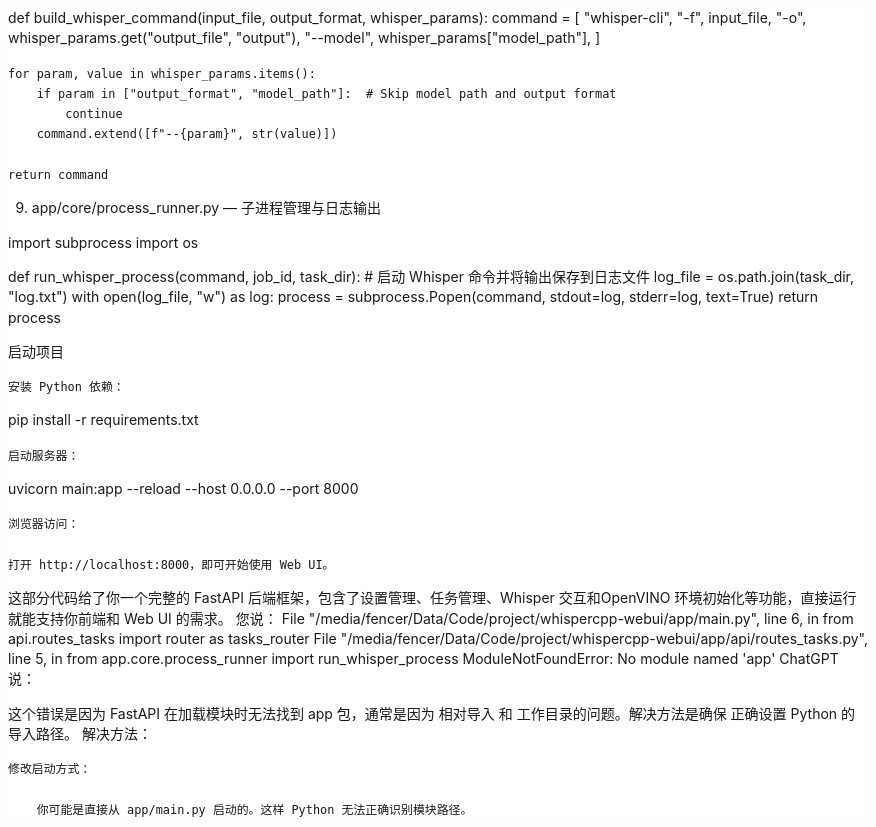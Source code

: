 def build_whisper_command(input_file, output_format, whisper_params):
    command = [
        "whisper-cli",
        "-f", input_file,
        "-o", whisper_params.get("output_file", "output"),
        "--model", whisper_params["model_path"],
    ]
    
    for param, value in whisper_params.items():
        if param in ["output_format", "model_path"]:  # Skip model path and output format
            continue
        command.extend([f"--{param}", str(value)])

    return command

9. app/core/process_runner.py — 子进程管理与日志输出

import subprocess
import os

def run_whisper_process(command, job_id, task_dir):
    # 启动 Whisper 命令并将输出保存到日志文件
    log_file = os.path.join(task_dir, "log.txt")
    with open(log_file, "w") as log:
        process = subprocess.Popen(command, stdout=log, stderr=log, text=True)
    return process

启动项目

    安装 Python 依赖：

pip install -r requirements.txt

    启动服务器：

uvicorn main:app --reload --host 0.0.0.0 --port 8000

    浏览器访问：

    打开 http://localhost:8000，即可开始使用 Web UI。

这部分代码给了你一个完整的 FastAPI 后端框架，包含了设置管理、任务管理、Whisper 交互和OpenVINO 环境初始化等功能，直接运行就能支持你前端和 Web UI 的需求。
您说：
File "/media/fencer/Data/Code/project/whispercpp-webui/app/main.py", line 6, in <module>
    from api.routes_tasks import router as tasks_router
  File "/media/fencer/Data/Code/project/whispercpp-webui/app/api/routes_tasks.py", line 5, in <module>
    from app.core.process_runner import run_whisper_process
ModuleNotFoundError: No module named 'app'
ChatGPT 说：

这个错误是因为 FastAPI 在加载模块时无法找到 app 包，通常是因为 相对导入 和 工作目录的问题。解决方法是确保 正确设置 Python 的导入路径。
解决方法：

    修改启动方式：

        你可能是直接从 app/main.py 启动的。这样 Python 无法正确识别模块路径。
